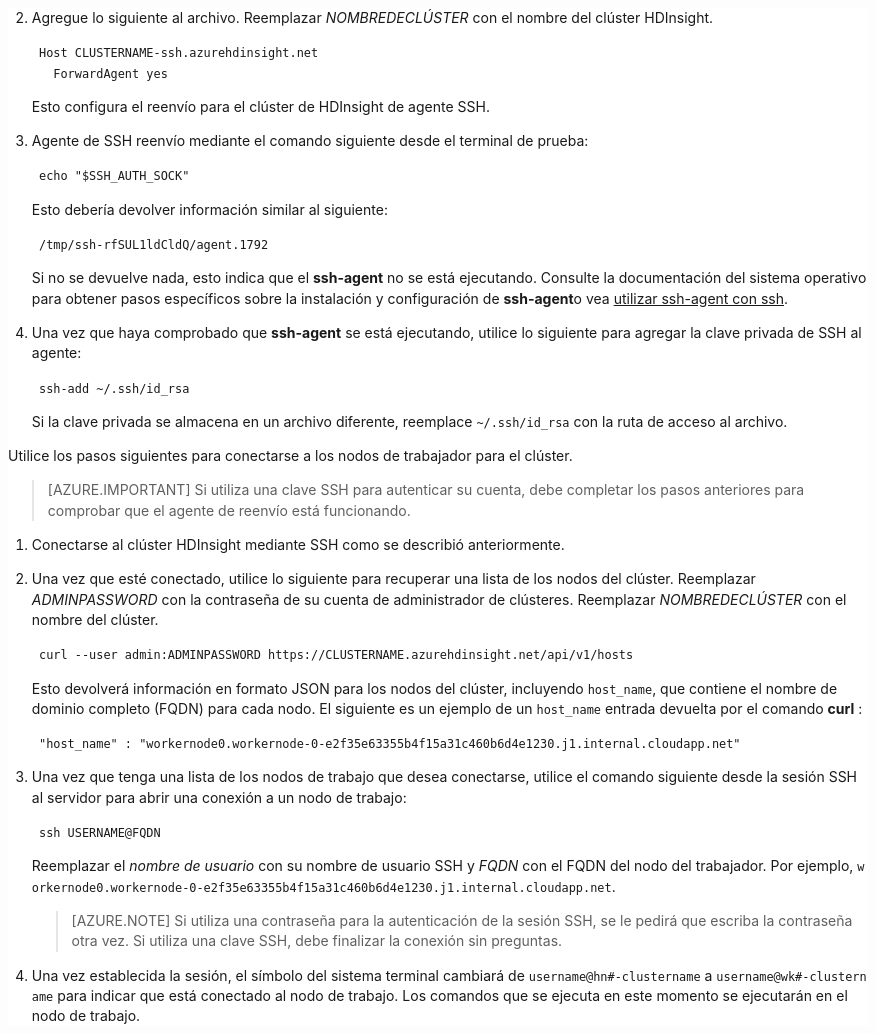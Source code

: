 2. Agregue lo siguiente al archivo. Reemplazar *NOMBREDECLÚSTER* con el nombre del clúster HDInsight.

        Host CLUSTERNAME-ssh.azurehdinsight.net
          ForwardAgent yes

    Esto configura el reenvío para el clúster de HDInsight de agente SSH.

3. Agente de SSH reenvío mediante el comando siguiente desde el terminal de prueba:

        echo "$SSH_AUTH_SOCK"

    Esto debería devolver información similar al siguiente:

        /tmp/ssh-rfSUL1ldCldQ/agent.1792

    Si no se devuelve nada, esto indica que el **ssh-agent** no se está ejecutando. Consulte la documentación del sistema operativo para obtener pasos específicos sobre la instalación y configuración de **ssh-agent**o vea [utilizar ssh-agent con ssh](http://mah.everybody.org/docs/ssh).

4. Una vez que haya comprobado que **ssh-agent** se está ejecutando, utilice lo siguiente para agregar la clave privada de SSH al agente:

        ssh-add ~/.ssh/id_rsa

    Si la clave privada se almacena en un archivo diferente, reemplace `~/.ssh/id_rsa` con la ruta de acceso al archivo.

Utilice los pasos siguientes para conectarse a los nodos de trabajador para el clúster.

> [AZURE.IMPORTANT] Si utiliza una clave SSH para autenticar su cuenta, debe completar los pasos anteriores para comprobar que el agente de reenvío está funcionando.

1. Conectarse al clúster HDInsight mediante SSH como se describió anteriormente.

2. Una vez que esté conectado, utilice lo siguiente para recuperar una lista de los nodos del clúster. Reemplazar *ADMINPASSWORD* con la contraseña de su cuenta de administrador de clústeres. Reemplazar *NOMBREDECLÚSTER* con el nombre del clúster.

        curl --user admin:ADMINPASSWORD https://CLUSTERNAME.azurehdinsight.net/api/v1/hosts

    Esto devolverá información en formato JSON para los nodos del clúster, incluyendo `host_name`, que contiene el nombre de dominio completo (FQDN) para cada nodo. El siguiente es un ejemplo de un `host_name` entrada devuelta por el comando **curl** :

        "host_name" : "workernode0.workernode-0-e2f35e63355b4f15a31c460b6d4e1230.j1.internal.cloudapp.net"

3. Una vez que tenga una lista de los nodos de trabajo que desea conectarse, utilice el comando siguiente desde la sesión SSH al servidor para abrir una conexión a un nodo de trabajo:

        ssh USERNAME@FQDN

    Reemplazar el *nombre de usuario* con su nombre de usuario SSH y *FQDN* con el FQDN del nodo del trabajador. Por ejemplo, `workernode0.workernode-0-e2f35e63355b4f15a31c460b6d4e1230.j1.internal.cloudapp.net`.

    > [AZURE.NOTE] Si utiliza una contraseña para la autenticación de la sesión SSH, se le pedirá que escriba la contraseña otra vez. Si utiliza una clave SSH, debe finalizar la conexión sin preguntas.

4. Una vez establecida la sesión, el símbolo del sistema terminal cambiará de `username@hn#-clustername` a `username@wk#-clustername` para indicar que está conectado al nodo de trabajo. Los comandos que se ejecuta en este momento se ejecutarán en el nodo de trabajo.


[preview-portal]: https://portal.azure.com/